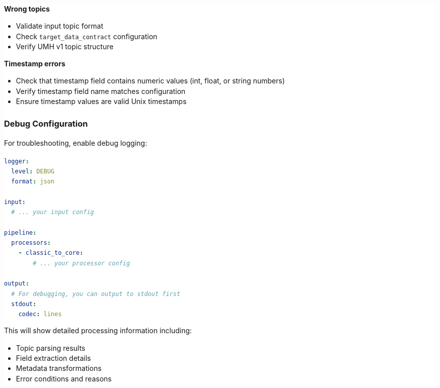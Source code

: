 **Wrong topics**

- Validate input topic format
- Check `target_data_contract` configuration
- Verify UMH v1 topic structure

**Timestamp errors**

- Check that timestamp field contains numeric values (int, float, or string numbers)
- Verify timestamp field name matches configuration
- Ensure timestamp values are valid Unix timestamps

### Debug Configuration

For troubleshooting, enable debug logging:

```yaml
logger:
  level: DEBUG
  format: json

input:
  # ... your input config

pipeline:
  processors:
    - classic_to_core:
        # ... your processor config

output:
  # For debugging, you can output to stdout first
  stdout:
    codec: lines
```

This will show detailed processing information including:

- Topic parsing results
- Field extraction details
- Metadata transformations
- Error conditions and reasons
